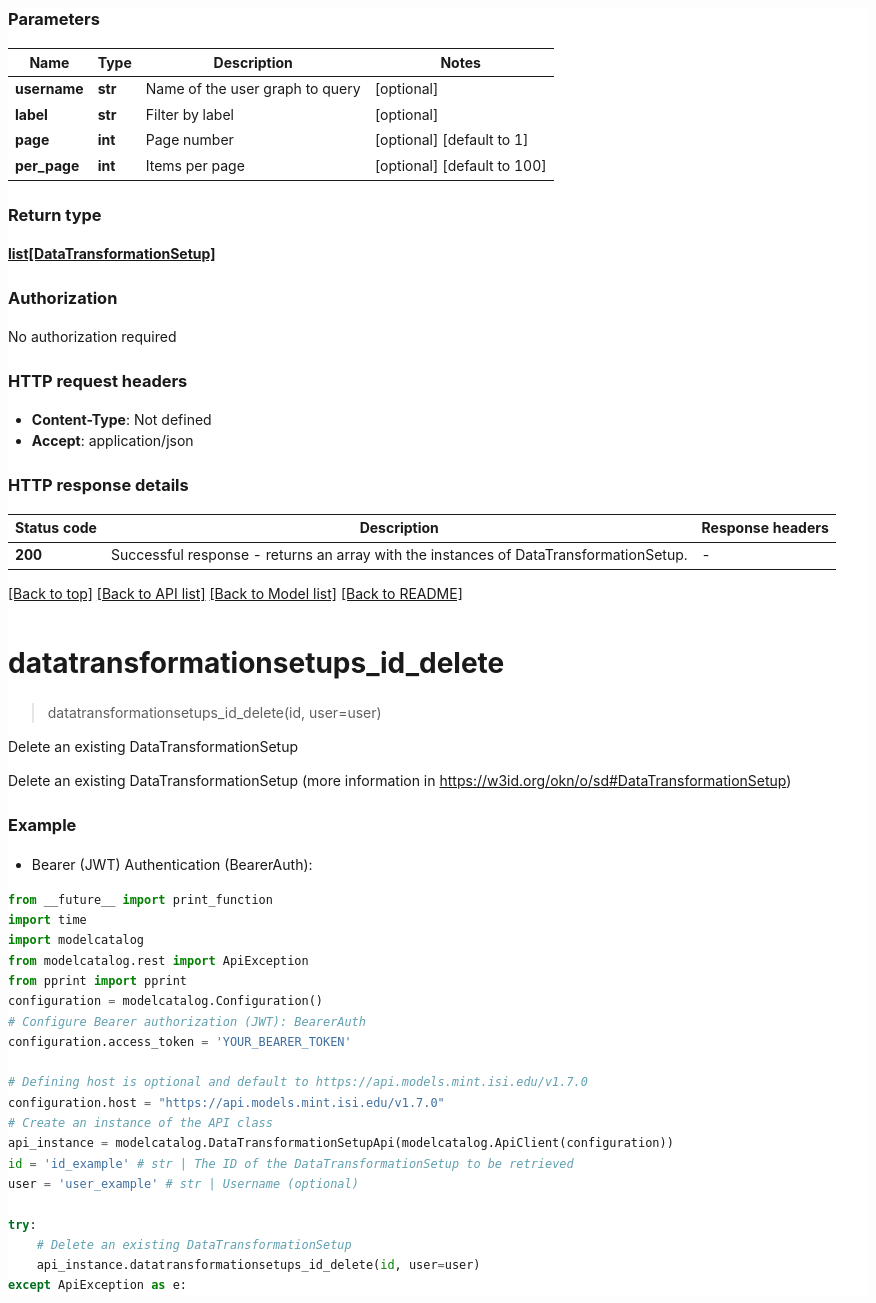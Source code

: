 ### Parameters

Name | Type | Description  | Notes
------------- | ------------- | ------------- | -------------
 **username** | **str**| Name of the user graph to query | [optional] 
 **label** | **str**| Filter by label | [optional] 
 **page** | **int**| Page number | [optional] [default to 1]
 **per_page** | **int**| Items per page | [optional] [default to 100]

### Return type

[**list[DataTransformationSetup]**](DataTransformationSetup.md)

### Authorization

No authorization required

### HTTP request headers

 - **Content-Type**: Not defined
 - **Accept**: application/json

### HTTP response details
| Status code | Description | Response headers |
|-------------|-------------|------------------|
**200** | Successful response - returns an array with the instances of DataTransformationSetup. |  -  |

[[Back to top]](#) [[Back to API list]](../#documentation-for-api-endpoints) [[Back to Model list]](../#documentation-for-models) [[Back to README]](../)

# **datatransformationsetups_id_delete**
> datatransformationsetups_id_delete(id, user=user)

Delete an existing DataTransformationSetup

Delete an existing DataTransformationSetup (more information in https://w3id.org/okn/o/sd#DataTransformationSetup)

### Example

* Bearer (JWT) Authentication (BearerAuth):
```python
from __future__ import print_function
import time
import modelcatalog
from modelcatalog.rest import ApiException
from pprint import pprint
configuration = modelcatalog.Configuration()
# Configure Bearer authorization (JWT): BearerAuth
configuration.access_token = 'YOUR_BEARER_TOKEN'

# Defining host is optional and default to https://api.models.mint.isi.edu/v1.7.0
configuration.host = "https://api.models.mint.isi.edu/v1.7.0"
# Create an instance of the API class
api_instance = modelcatalog.DataTransformationSetupApi(modelcatalog.ApiClient(configuration))
id = 'id_example' # str | The ID of the DataTransformationSetup to be retrieved
user = 'user_example' # str | Username (optional)

try:
    # Delete an existing DataTransformationSetup
    api_instance.datatransformationsetups_id_delete(id, user=user)
except ApiException as e:
```